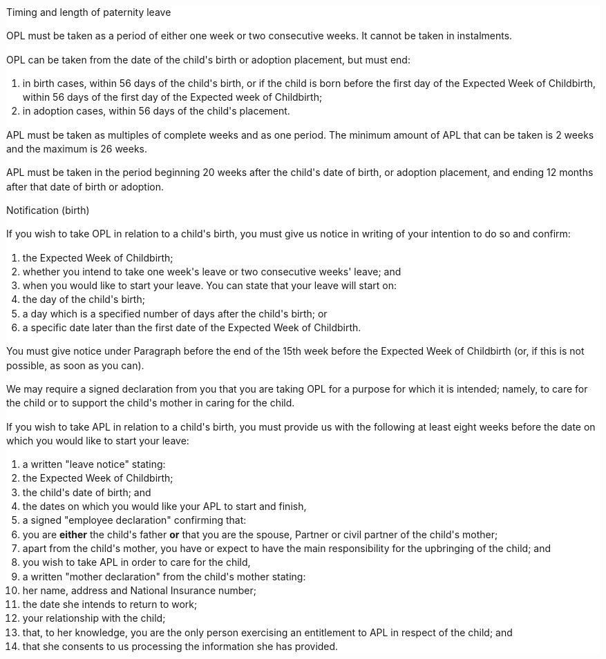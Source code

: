 Timing and length of paternity leave

OPL must be taken as a period of either one week or two consecutive weeks.  It cannot be taken in instalments.

OPL can be taken from the date of the child&#39;s birth or adoption placement, but must end:

1. in birth cases, within 56 days of the child&#39;s birth, or if the child is born before the first day of the Expected Week of Childbirth, within 56 days of the first day of the Expected week of Childbirth;
2. in adoption cases, within 56 days of the child&#39;s placement.

APL must be taken as multiples of complete weeks and as one period.  The minimum amount of APL that can be taken is 2 weeks and the maximum is 26 weeks.

APL must be taken in the period beginning 20 weeks after the child&#39;s date of birth, or adoption placement, and ending 12 months after that date of birth or adoption.

Notification (birth)

If you wish to take OPL in relation to a child&#39;s birth, you must give us notice in writing of your intention to do so and confirm:

1. the Expected Week of Childbirth;
2. whether you intend to take one week&#39;s leave or two consecutive weeks&#39; leave; and
3. when you would like to start your leave. You can state that your leave will start on:
4. the day of the child&#39;s birth;
5. a day which is a specified number of days after the child&#39;s birth; or
6. a specific date later than the first date of the Expected Week of Childbirth.

You must give notice under Paragraph before the end of the 15th week before the Expected Week of Childbirth (or, if this is not possible, as soon as you can).

We may require a signed declaration from you that you are taking OPL for a purpose for which it is intended; namely, to care for the child or to support the child&#39;s mother in caring for the child.

If you wish to take APL in relation to a child&#39;s birth, you must provide us with the following at least eight weeks before the date on which you would like to start your leave:

1. a written &quot;leave notice&quot; stating:
2. the Expected Week of Childbirth;
3. the child&#39;s date of birth; and
4. the dates on which you would like your APL to start and finish,
5. a signed &quot;employee declaration&quot; confirming that:
6. you are **either** the child&#39;s father **or** that you are the spouse, Partner or civil partner of the child&#39;s mother;
7. apart from the child&#39;s mother, you have or expect to have the main responsibility for the upbringing of the child; and
8. you wish to take APL in order to care for the child,
9. a written &quot;mother declaration&quot; from the child&#39;s mother stating:
10. her name, address and National Insurance number;
11. the date she intends to return to work;
12. your relationship with the child;
13. that, to her knowledge, you are the only person exercising an entitlement to APL in respect of the child; and
14. that she consents to us processing the information she has provided.
